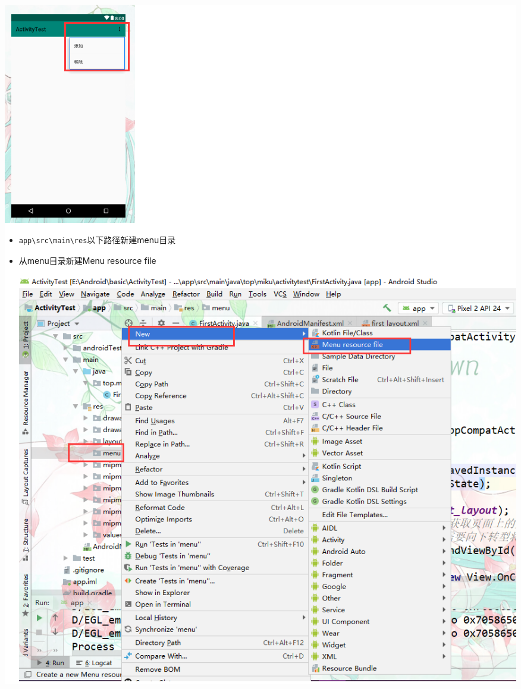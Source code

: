 

![1566475727243](Android%E7%AC%94%E8%AE%B0-images/1566475727243.png)

- `app\src\main\res`以下路径新建menu目录

- 从menu目录新建Menu resource file

  ![1566475280575](Android%E7%AC%94%E8%AE%B0-images/1566475280575.png)
